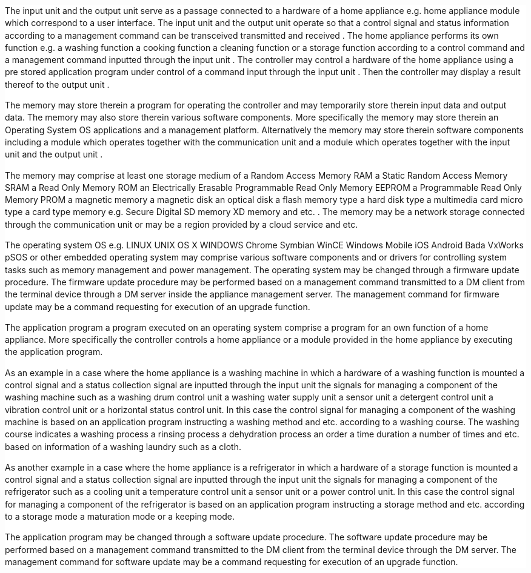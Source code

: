 The input unit and the output unit serve as a passage connected to a hardware of a home appliance e.g. home appliance module which correspond to a user interface. The input unit and the output unit operate so that a control signal and status information according to a management command can be transceived transmitted and received . The home appliance performs its own function e.g. a washing function a cooking function a cleaning function or a storage function according to a control command and a management command inputted through the input unit . The controller may control a hardware of the home appliance using a pre stored application program under control of a command input through the input unit . Then the controller may display a result thereof to the output unit .

The memory may store therein a program for operating the controller and may temporarily store therein input data and output data. The memory may also store therein various software components. More specifically the memory may store therein an Operating System OS applications and a management platform. Alternatively the memory may store therein software components including a module which operates together with the communication unit and a module which operates together with the input unit and the output unit .

The memory may comprise at least one storage medium of a Random Access Memory RAM a Static Random Access Memory SRAM a Read Only Memory ROM an Electrically Erasable Programmable Read Only Memory EEPROM a Programmable Read Only Memory PROM a magnetic memory a magnetic disk an optical disk a flash memory type a hard disk type a multimedia card micro type a card type memory e.g. Secure Digital SD memory XD memory and etc. . The memory may be a network storage connected through the communication unit or may be a region provided by a cloud service and etc.

The operating system OS e.g. LINUX UNIX OS X WINDOWS Chrome Symbian WinCE Windows Mobile iOS Android Bada VxWorks pSOS or other embedded operating system may comprise various software components and or drivers for controlling system tasks such as memory management and power management. The operating system may be changed through a firmware update procedure. The firmware update procedure may be performed based on a management command transmitted to a DM client from the terminal device through a DM server inside the appliance management server. The management command for firmware update may be a command requesting for execution of an upgrade function.

The application program a program executed on an operating system comprise a program for an own function of a home appliance. More specifically the controller controls a home appliance or a module provided in the home appliance by executing the application program.

As an example in a case where the home appliance is a washing machine in which a hardware of a washing function is mounted a control signal and a status collection signal are inputted through the input unit the signals for managing a component of the washing machine such as a washing drum control unit a washing water supply unit a sensor unit a detergent control unit a vibration control unit or a horizontal status control unit. In this case the control signal for managing a component of the washing machine is based on an application program instructing a washing method and etc. according to a washing course. The washing course indicates a washing process a rinsing process a dehydration process an order a time duration a number of times and etc. based on information of a washing laundry such as a cloth.

As another example in a case where the home appliance is a refrigerator in which a hardware of a storage function is mounted a control signal and a status collection signal are inputted through the input unit the signals for managing a component of the refrigerator such as a cooling unit a temperature control unit a sensor unit or a power control unit. In this case the control signal for managing a component of the refrigerator is based on an application program instructing a storage method and etc. according to a storage mode a maturation mode or a keeping mode.

The application program may be changed through a software update procedure. The software update procedure may be performed based on a management command transmitted to the DM client from the terminal device through the DM server. The management command for software update may be a command requesting for execution of an upgrade function.
